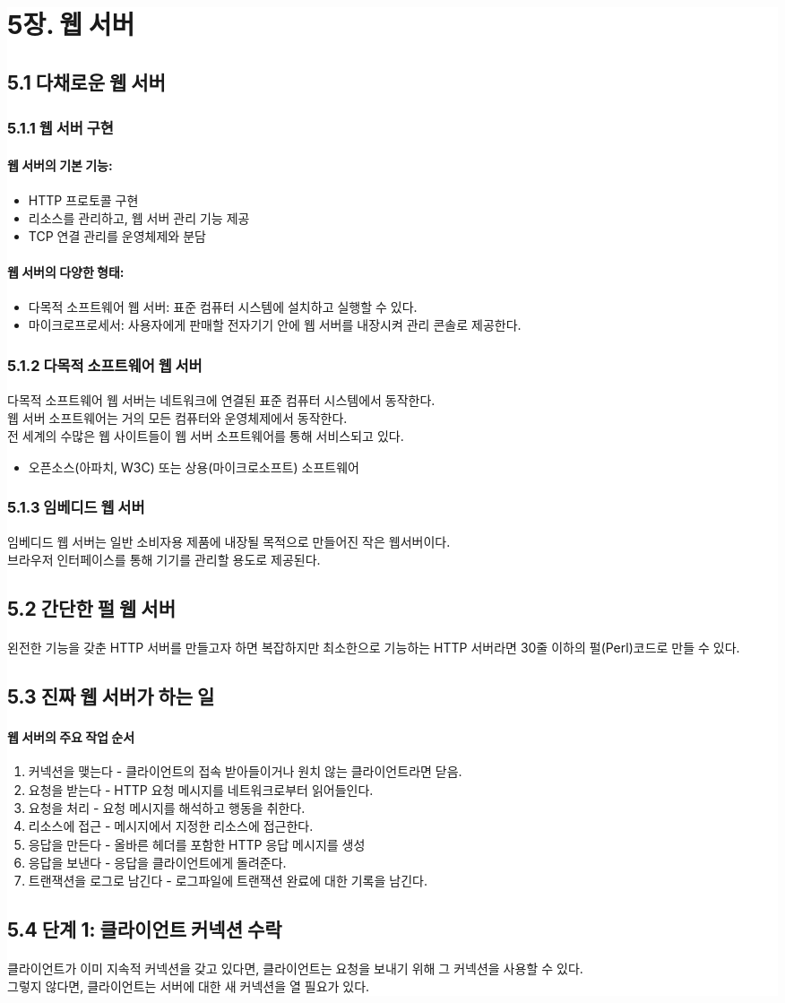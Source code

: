 # 5장. 웹 서버

## 5.1 다채로운 웹 서버

### 5.1.1 웹 서버 구현

#### 웹 서버의 기본 기능:

- HTTP 프로토콜 구현
- 리소스를 관리하고, 웹 서버 관리 기능 제공
- TCP 연결 관리를 운영체제와 분담

#### 웹 서버의 다양한 형태:

- 다목적 소프트웨어 웹 서버: 표준 컴퓨터 시스템에 설치하고 실행할 수 있다.
- 마이크로프로세서: 사용자에게 판매할 전자기기 안에 웹 서버를 내장시켜 관리 콘솔로 제공한다.

### 5.1.2 다목적 소프트웨어 웹 서버

다목적 소프트웨어 웹 서버는 네트워크에 연결된 표준 컴퓨터 시스템에서 동작한다.  
웹 서버 소프트웨어는 거의 모든 컴퓨터와 운영체제에서 동작한다.  
전 세계의 수많은 웹 사이트들이 웹 서버 소프트웨어를 통해 서비스되고 있다.

- 오픈소스(아파치, W3C) 또는 상용(마이크로소프트) 소프트웨어

### 5.1.3 임베디드 웹 서버

임베디드 웹 서버는 일반 소비자용 제품에 내장될 목적으로 만들어진 작은 웹서버이다.  
브라우저 인터페이스를 통해 기기를 관리할 용도로 제공된다.

## 5.2 간단한 펄 웹 서버

왼전한 기능을 갖춘 HTTP 서버를 만들고자 하면 복잡하지만 최소한으로 기능하는 HTTP 서버라면 30줄 이하의 펄(Perl)코드로 만들 수 있다.

## 5.3 진짜 웹 서버가 하는 일

#### 웹 서버의 주요 작업 순서

1. 커넥션을 맺는다 - 클라이언트의 접속 받아들이거나 원치 않는 클라이언트라면 닫음.
2. 요청을 받는다 - HTTP 요청 메시지를 네트워크로부터 읽어들인다.
3. 요청을 처리 - 요청 메시지를 해석하고 행동을 취한다.
4. 리소스에 접근 - 메시지에서 지정한 리소스에 접근한다.
5. 응답을 만든다 - 올바른 헤더를 포함한 HTTP 응답 메시지를 생성
6. 응답을 보낸다 - 응답을 클라이언트에게 돌려준다.
7. 트랜잭션을 로그로 남긴다 - 로그파일에 트랜잭션 완료에 대한 기록을 남긴다.

## 5.4 단계 1: 클라이언트 커넥션 수락

클라이언트가 이미 지속적 커넥션을 갖고 있다면, 클라이언트는 요청을 보내기 위해 그 커넥션을 사용할 수 있다.  
그렇지 않다면, 클라이언트는 서버에 대한 새 커넥션을 열 필요가 있다.
